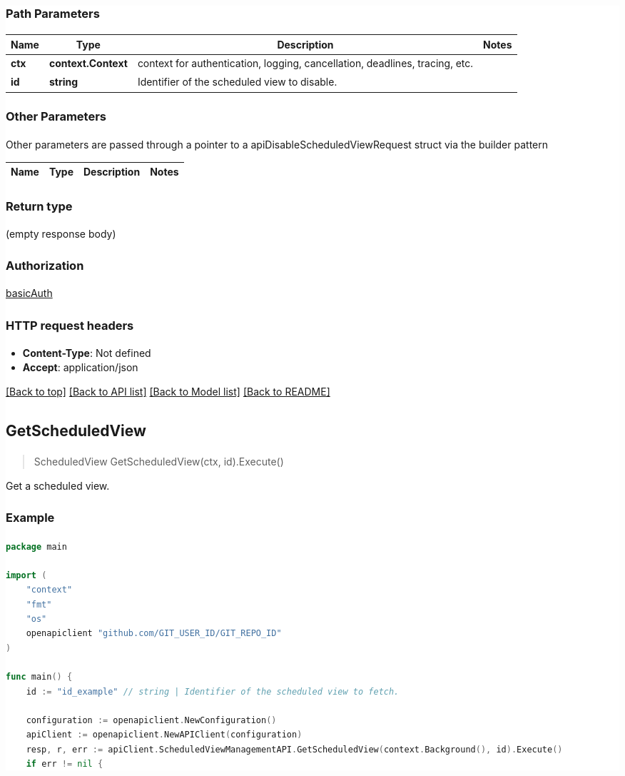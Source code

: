 ```go
```

### Path Parameters


Name | Type | Description  | Notes
------------- | ------------- | ------------- | -------------
**ctx** | **context.Context** | context for authentication, logging, cancellation, deadlines, tracing, etc.
**id** | **string** | Identifier of the scheduled view to disable. | 

### Other Parameters

Other parameters are passed through a pointer to a apiDisableScheduledViewRequest struct via the builder pattern


Name | Type | Description  | Notes
------------- | ------------- | ------------- | -------------


### Return type

 (empty response body)

### Authorization

[basicAuth](../README.md#basicAuth)

### HTTP request headers

- **Content-Type**: Not defined
- **Accept**: application/json

[[Back to top]](#) [[Back to API list]](../README.md#documentation-for-api-endpoints)
[[Back to Model list]](../README.md#documentation-for-models)
[[Back to README]](../README.md)


## GetScheduledView

> ScheduledView GetScheduledView(ctx, id).Execute()

Get a scheduled view.



### Example

```go
package main

import (
	"context"
	"fmt"
	"os"
	openapiclient "github.com/GIT_USER_ID/GIT_REPO_ID"
)

func main() {
	id := "id_example" // string | Identifier of the scheduled view to fetch.

	configuration := openapiclient.NewConfiguration()
	apiClient := openapiclient.NewAPIClient(configuration)
	resp, r, err := apiClient.ScheduledViewManagementAPI.GetScheduledView(context.Background(), id).Execute()
	if err != nil {
```